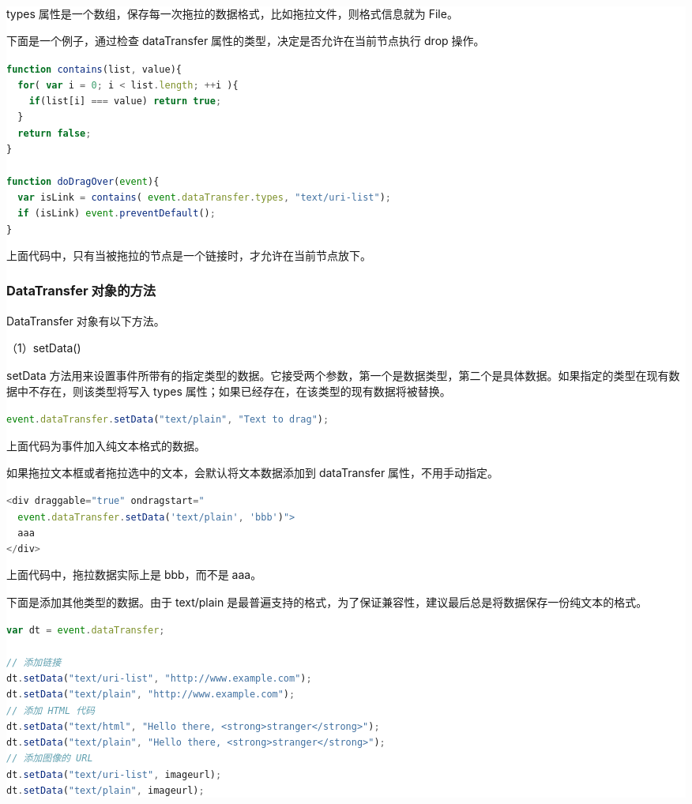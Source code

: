 types 属性是一个数组，保存每一次拖拉的数据格式，比如拖拉文件，则格式信息就为 File。

下面是一个例子，通过检查 dataTransfer 属性的类型，决定是否允许在当前节点执行 drop 操作。

```js
function contains(list, value){
  for( var i = 0; i < list.length; ++i ){
    if(list[i] === value) return true;
  }
  return false;
}

function doDragOver(event){
  var isLink = contains( event.dataTransfer.types, "text/uri-list");
  if (isLink) event.preventDefault();
}
```

上面代码中，只有当被拖拉的节点是一个链接时，才允许在当前节点放下。

### DataTransfer 对象的方法

DataTransfer 对象有以下方法。

（1）setData()

setData 方法用来设置事件所带有的指定类型的数据。它接受两个参数，第一个是数据类型，第二个是具体数据。如果指定的类型在现有数据中不存在，则该类型将写入 types 属性；如果已经存在，在该类型的现有数据将被替换。

```js
event.dataTransfer.setData("text/plain", "Text to drag");
```

上面代码为事件加入纯文本格式的数据。

如果拖拉文本框或者拖拉选中的文本，会默认将文本数据添加到 dataTransfer 属性，不用手动指定。

```js
<div draggable="true" ondragstart="
  event.dataTransfer.setData('text/plain', 'bbb')">
  aaa
</div>
```

上面代码中，拖拉数据实际上是 bbb，而不是 aaa。

下面是添加其他类型的数据。由于 text/plain 是最普遍支持的格式，为了保证兼容性，建议最后总是将数据保存一份纯文本的格式。

```js
var dt = event.dataTransfer;

// 添加链接
dt.setData("text/uri-list", "http://www.example.com");
dt.setData("text/plain", "http://www.example.com");
// 添加 HTML 代码
dt.setData("text/html", "Hello there, <strong>stranger</strong>");
dt.setData("text/plain", "Hello there, <strong>stranger</strong>");
// 添加图像的 URL
dt.setData("text/uri-list", imageurl);
dt.setData("text/plain", imageurl);
```
